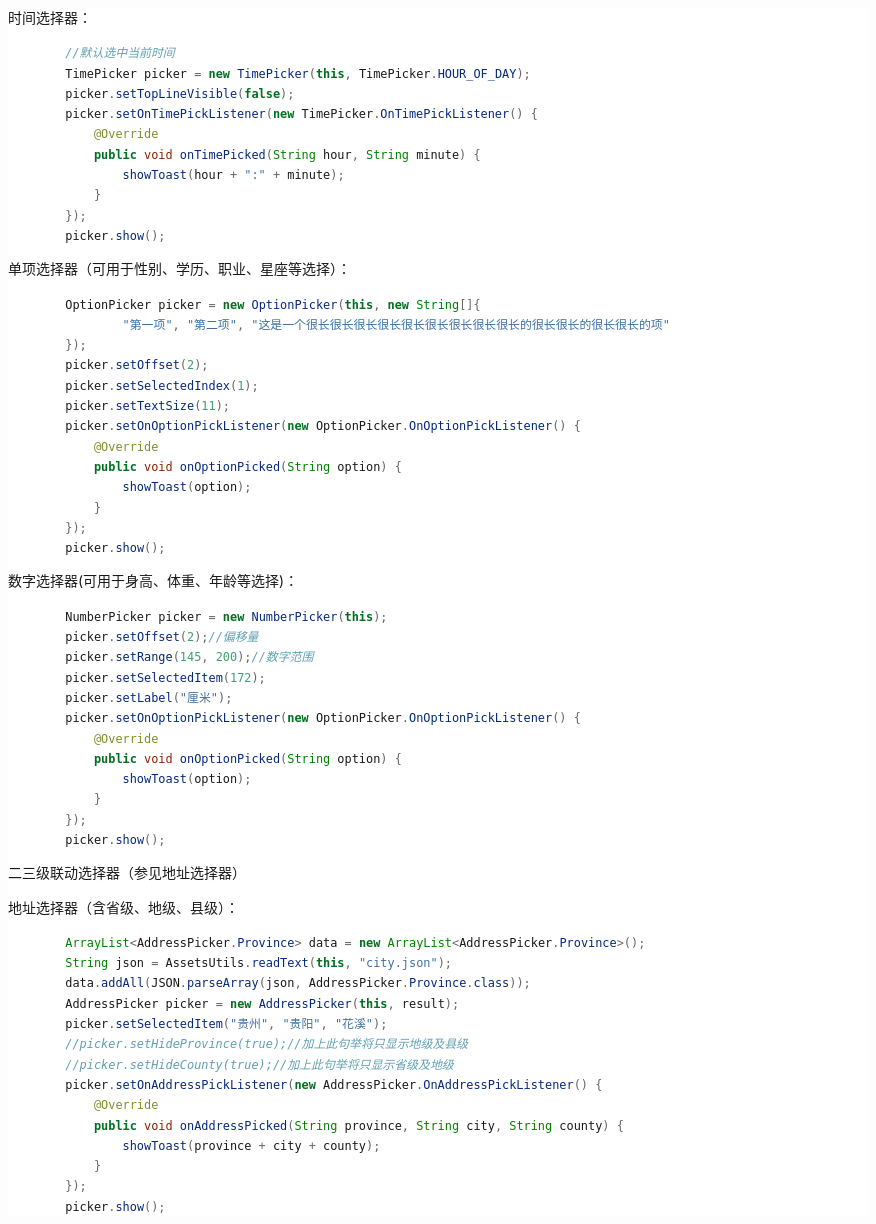 时间选择器：   
```java   
        //默认选中当前时间
        TimePicker picker = new TimePicker(this, TimePicker.HOUR_OF_DAY);
        picker.setTopLineVisible(false);
        picker.setOnTimePickListener(new TimePicker.OnTimePickListener() {
            @Override
            public void onTimePicked(String hour, String minute) {
                showToast(hour + ":" + minute);
            }
        });
        picker.show();
```

单项选择器（可用于性别、学历、职业、星座等选择）：   
```java   
        OptionPicker picker = new OptionPicker(this, new String[]{
                "第一项", "第二项", "这是一个很长很长很长很长很长很长很长很长很长的很长很长的很长很长的项"
        });
        picker.setOffset(2);
        picker.setSelectedIndex(1);
        picker.setTextSize(11);
        picker.setOnOptionPickListener(new OptionPicker.OnOptionPickListener() {
            @Override
            public void onOptionPicked(String option) {
                showToast(option);
            }
        });
        picker.show();
```

数字选择器(可用于身高、体重、年龄等选择)：
```java   
        NumberPicker picker = new NumberPicker(this);
        picker.setOffset(2);//偏移量
        picker.setRange(145, 200);//数字范围
        picker.setSelectedItem(172);
        picker.setLabel("厘米");
        picker.setOnOptionPickListener(new OptionPicker.OnOptionPickListener() {
            @Override
            public void onOptionPicked(String option) {
                showToast(option);
            }
        });
        picker.show();
```

二三级联动选择器（参见地址选择器）

地址选择器（含省级、地级、县级）：
```java   
        ArrayList<AddressPicker.Province> data = new ArrayList<AddressPicker.Province>();
        String json = AssetsUtils.readText(this, "city.json");
        data.addAll(JSON.parseArray(json, AddressPicker.Province.class));
        AddressPicker picker = new AddressPicker(this, result);
        picker.setSelectedItem("贵州", "贵阳", "花溪");
        //picker.setHideProvince(true);//加上此句举将只显示地级及县级
        //picker.setHideCounty(true);//加上此句举将只显示省级及地级
        picker.setOnAddressPickListener(new AddressPicker.OnAddressPickListener() {
            @Override
            public void onAddressPicked(String province, String city, String county) {
                showToast(province + city + county);
            }
        });
        picker.show();
```
